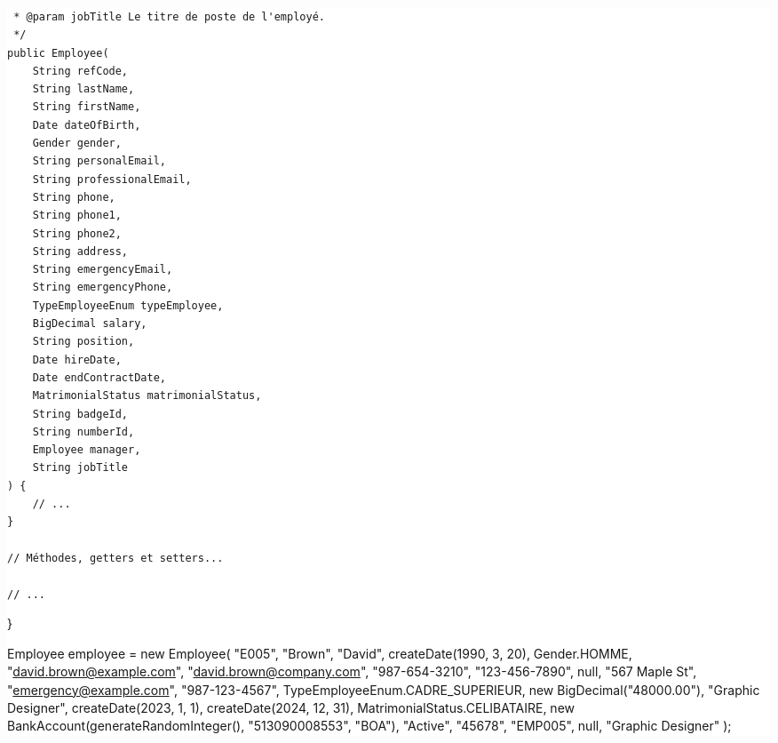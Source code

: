      * @param jobTitle Le titre de poste de l'employé.
     */
    public Employee(
        String refCode, 
        String lastName, 
        String firstName, 
        Date dateOfBirth, 
        Gender gender, 
        String personalEmail, 
        String professionalEmail, 
        String phone,
        String phone1,
        String phone2,
        String address,
        String emergencyEmail,
        String emergencyPhone,
        TypeEmployeeEnum typeEmployee,
        BigDecimal salary,
        String position,
        Date hireDate,
        Date endContractDate,
        MatrimonialStatus matrimonialStatus,
        String badgeId,
        String numberId,
        Employee manager,
        String jobTitle
    ) {
        // ...
    }

    // Méthodes, getters et setters...

    // ...

}

Employee employee = new Employee(
    "E005",
    "Brown",
    "David",
    createDate(1990, 3, 20),
    Gender.HOMME,
    "david.brown@example.com",
    "david.brown@company.com",
    "987-654-3210",
    "123-456-7890",
    null,
    "567 Maple St",
    "emergency@example.com",
    "987-123-4567",
    TypeEmployeeEnum.CADRE_SUPERIEUR,
    new BigDecimal("48000.00"),
    "Graphic Designer",
    createDate(2023, 1, 1),
    createDate(2024, 12, 31),
    MatrimonialStatus.CELIBATAIRE,
    new BankAccount(generateRandomInteger(), "513090008553", "BOA"),
    "Active",
    "45678",
    "EMP005",
    null,
    "Graphic Designer"
);
